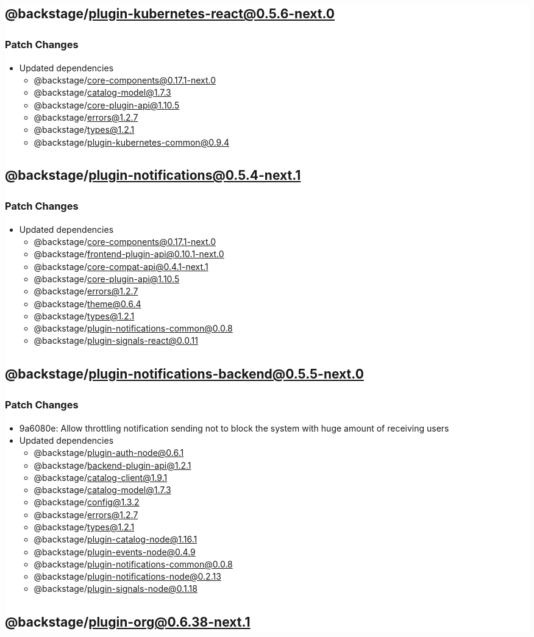 ## @backstage/plugin-kubernetes-react@0.5.6-next.0

### Patch Changes

- Updated dependencies
  - @backstage/core-components@0.17.1-next.0
  - @backstage/catalog-model@1.7.3
  - @backstage/core-plugin-api@1.10.5
  - @backstage/errors@1.2.7
  - @backstage/types@1.2.1
  - @backstage/plugin-kubernetes-common@0.9.4

## @backstage/plugin-notifications@0.5.4-next.1

### Patch Changes

- Updated dependencies
  - @backstage/core-components@0.17.1-next.0
  - @backstage/frontend-plugin-api@0.10.1-next.0
  - @backstage/core-compat-api@0.4.1-next.1
  - @backstage/core-plugin-api@1.10.5
  - @backstage/errors@1.2.7
  - @backstage/theme@0.6.4
  - @backstage/types@1.2.1
  - @backstage/plugin-notifications-common@0.0.8
  - @backstage/plugin-signals-react@0.0.11

## @backstage/plugin-notifications-backend@0.5.5-next.0

### Patch Changes

- 9a6080e: Allow throttling notification sending not to block the system with huge amount of receiving users
- Updated dependencies
  - @backstage/plugin-auth-node@0.6.1
  - @backstage/backend-plugin-api@1.2.1
  - @backstage/catalog-client@1.9.1
  - @backstage/catalog-model@1.7.3
  - @backstage/config@1.3.2
  - @backstage/errors@1.2.7
  - @backstage/types@1.2.1
  - @backstage/plugin-catalog-node@1.16.1
  - @backstage/plugin-events-node@0.4.9
  - @backstage/plugin-notifications-common@0.0.8
  - @backstage/plugin-notifications-node@0.2.13
  - @backstage/plugin-signals-node@0.1.18

## @backstage/plugin-org@0.6.38-next.1
